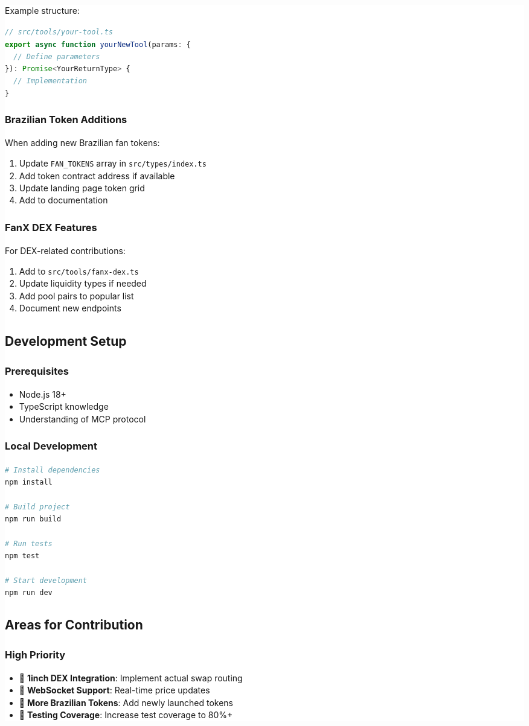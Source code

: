 Example structure:
```typescript
// src/tools/your-tool.ts
export async function yourNewTool(params: {
  // Define parameters
}): Promise<YourReturnType> {
  // Implementation
}
```

### Brazilian Token Additions
When adding new Brazilian fan tokens:

1. Update `FAN_TOKENS` array in `src/types/index.ts`
2. Add token contract address if available
3. Update landing page token grid
4. Add to documentation

### FanX DEX Features
For DEX-related contributions:

1. Add to `src/tools/fanx-dex.ts`
2. Update liquidity types if needed
3. Add pool pairs to popular list
4. Document new endpoints

## Development Setup

### Prerequisites
- Node.js 18+
- TypeScript knowledge
- Understanding of MCP protocol

### Local Development
```bash
# Install dependencies
npm install

# Build project
npm run build

# Run tests
npm test

# Start development
npm run dev
```

## Areas for Contribution

### High Priority
- 🔴 **1inch DEX Integration**: Implement actual swap routing
- 🔴 **WebSocket Support**: Real-time price updates
- 🔴 **More Brazilian Tokens**: Add newly launched tokens
- 🔴 **Testing Coverage**: Increase test coverage to 80%+
